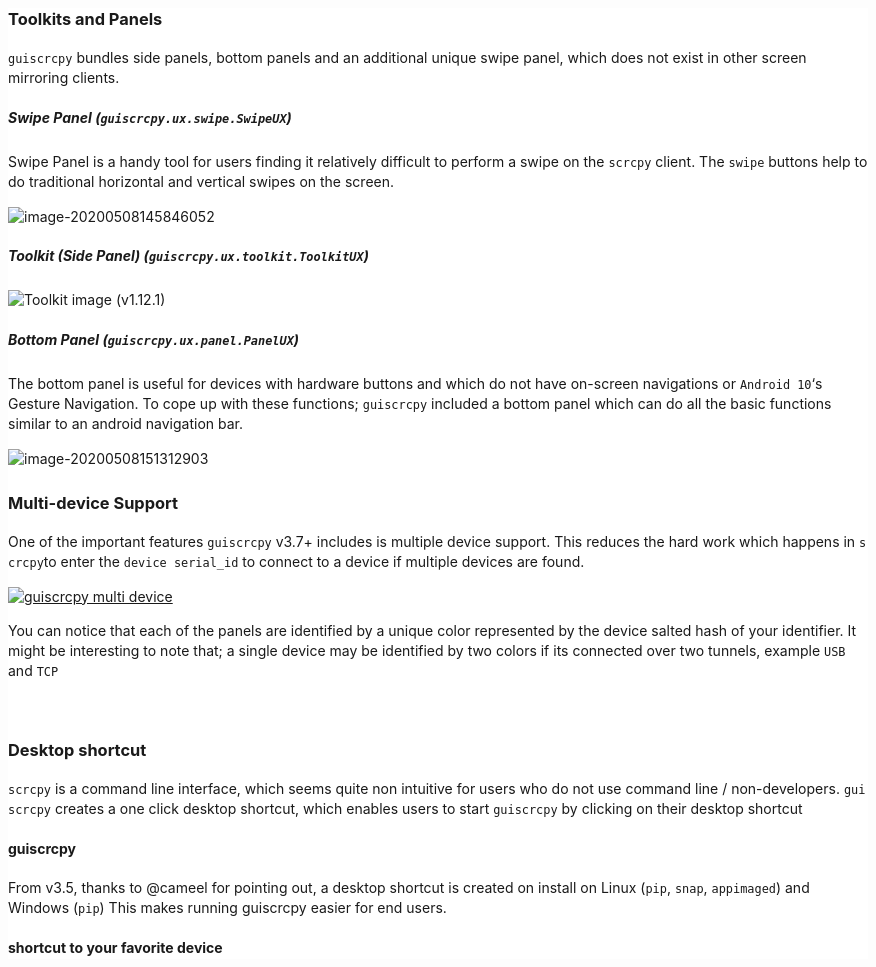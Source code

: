 ### Toolkits and Panels

`guiscrcpy` bundles side panels, bottom panels and an additional unique swipe panel, which does not exist in other screen mirroring clients. 

##### Swipe Panel (`guiscrcpy.ux.swipe.SwipeUX`)

Swipe Panel is a handy tool for users finding it relatively difficult to perform a swipe on the `scrcpy` client. The `swipe` buttons help to do traditional horizontal and vertical swipes on the screen.

![image-20200508145846052](img/swipe.png)

##### Toolkit (Side Panel) (`guiscrcpy.ux.toolkit.ToolkitUX`)

![Toolkit image (v1.12.1)](https://raw.githubusercontent.com/srevinsaju/guiscrcpy/1.12.1/docs/images/toolkit.png)

##### Bottom Panel (`guiscrcpy.ux.panel.PanelUX`)

The bottom panel is useful for devices with hardware buttons and which do not have on-screen navigations or `Android 10`‘s Gesture Navigation. To cope up with these functions; `guiscrcpy` included a bottom panel which can do all the basic functions similar to an android navigation bar.

![image-20200508151312903](img/panel.png)

### Multi-device Support

One of the important features `guiscrcpy` v3.7+ includes is multiple device support. This reduces the hard work which happens in `scrcpy`to enter the `device serial_id` to connect to a device if multiple devices are found. 

[![guiscrcpy multi device](https://user-images.githubusercontent.com/48695438/79900656-3f56f880-8417-11ea-9e22-4bcf136b433e.png)](https://github.com/srevinsaju/guiscrcpy/releases/tag/3.7)

You can notice that each of the panels are identified by a unique color represented by the device salted hash of your identifier. It might be interesting to note that; a single device may be identified by two colors if its connected over two tunnels, example `USB` and `TCP`

<br>

### Desktop shortcut

`scrcpy` is a command line interface, which seems quite non intuitive for users who do not use command line / non-developers. `guiscrcpy` creates a one click desktop shortcut, which enables users to start `guiscrcpy` by clicking on their desktop shortcut

#### guiscrcpy

From v3.5, thanks to @cameel for pointing out, a desktop shortcut is created on install on Linux (`pip`, `snap`, `appimaged`) and Windows (`pip`) This makes running guiscrcpy easier for end users. 

#### shortcut to your favorite device

